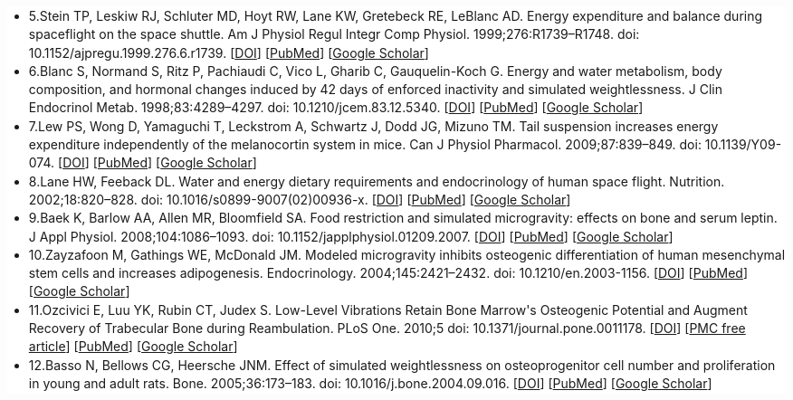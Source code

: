 * 5.Stein TP, Leskiw RJ, Schluter MD, Hoyt RW, Lane KW, Gretebeck RE, LeBlanc AD. Energy expenditure and balance during spaceflight on the space shuttle. Am J Physiol Regul Integr Comp Physiol. 1999;276:R1739–R1748. doi: 10.1152/ajpregu.1999.276.6.r1739. [[DOI](https://doi.org/10.1152/ajpregu.1999.276.6.r1739)] [[PubMed](https://pubmed.ncbi.nlm.nih.gov/10362755/)] [[Google Scholar](https://scholar.google.com/scholar_lookup?journal=Am%20J%20Physiol%20Regul%20Integr%20Comp%20Physiol&title=Energy%20expenditure%20and%20balance%20during%20spaceflight%20on%20the%20space%20shuttle&author=TP%20Stein&author=RJ%20Leskiw&author=MD%20Schluter&author=RW%20Hoyt&author=KW%20Lane&volume=276&publication_year=1999&pages=R1739-R1748&pmid=10362755&doi=10.1152/ajpregu.1999.276.6.r1739&)]
* 6.Blanc S, Normand S, Ritz P, Pachiaudi C, Vico L, Gharib C, Gauquelin-Koch G. Energy and water metabolism, body composition, and hormonal changes induced by 42 days of enforced inactivity and simulated weightlessness. J Clin Endocrinol Metab. 1998;83:4289–4297. doi: 10.1210/jcem.83.12.5340. [[DOI](https://doi.org/10.1210/jcem.83.12.5340)] [[PubMed](https://pubmed.ncbi.nlm.nih.gov/9851766/)] [[Google Scholar](https://scholar.google.com/scholar_lookup?journal=J%20Clin%20Endocrinol%20Metab&title=Energy%20and%20water%20metabolism,%20body%20composition,%20and%20hormonal%20changes%20induced%20by%2042%20days%20of%20enforced%20inactivity%20and%20simulated%20weightlessness&author=S%20Blanc&author=S%20Normand&author=P%20Ritz&author=C%20Pachiaudi&author=L%20Vico&volume=83&publication_year=1998&pages=4289-4297&pmid=9851766&doi=10.1210/jcem.83.12.5340&)]
* 7.Lew PS, Wong D, Yamaguchi T, Leckstrom A, Schwartz J, Dodd JG, Mizuno TM. Tail suspension increases energy expenditure independently of the melanocortin system in mice. Can J Physiol Pharmacol. 2009;87:839–849. doi: 10.1139/Y09-074. [[DOI](https://doi.org/10.1139/Y09-074)] [[PubMed](https://pubmed.ncbi.nlm.nih.gov/20052010/)] [[Google Scholar](https://scholar.google.com/scholar_lookup?journal=Can%20J%20Physiol%20Pharmacol&title=Tail%20suspension%20increases%20energy%20expenditure%20independently%20of%20the%20melanocortin%20system%20in%20mice&author=PS%20Lew&author=D%20Wong&author=T%20Yamaguchi&author=A%20Leckstrom&author=J%20Schwartz&volume=87&publication_year=2009&pages=839-849&pmid=20052010&doi=10.1139/Y09-074&)]
* 8.Lane HW, Feeback DL. Water and energy dietary requirements and endocrinology of human space flight. Nutrition. 2002;18:820–828. doi: 10.1016/s0899-9007(02)00936-x. [[DOI](https://doi.org/10.1016/s0899-9007%2802%2900936-x)] [[PubMed](https://pubmed.ncbi.nlm.nih.gov/12361773/)] [[Google Scholar](https://scholar.google.com/scholar_lookup?journal=Nutrition&title=Water%20and%20energy%20dietary%20requirements%20and%20endocrinology%20of%20human%20space%20flight&author=HW%20Lane&author=DL%20Feeback&volume=18&publication_year=2002&pages=820-828&pmid=12361773&doi=10.1016/s0899-9007(02)00936-x&)]
* 9.Baek K, Barlow AA, Allen MR, Bloomfield SA. Food restriction and simulated microgravity: effects on bone and serum leptin. J Appl Physiol. 2008;104:1086–1093. doi: 10.1152/japplphysiol.01209.2007. [[DOI](https://doi.org/10.1152/japplphysiol.01209.2007)] [[PubMed](https://pubmed.ncbi.nlm.nih.gov/18276897/)] [[Google Scholar](https://scholar.google.com/scholar_lookup?journal=J%20Appl%20Physiol&title=Food%20restriction%20and%20simulated%20microgravity:%20effects%20on%20bone%20and%20serum%20leptin&author=K%20Baek&author=AA%20Barlow&author=MR%20Allen&author=SA%20Bloomfield&volume=104&publication_year=2008&pages=1086-1093&pmid=18276897&doi=10.1152/japplphysiol.01209.2007&)]
* 10.Zayzafoon M, Gathings WE, McDonald JM. Modeled microgravity inhibits osteogenic differentiation of human mesenchymal stem cells and increases adipogenesis. Endocrinology. 2004;145:2421–2432. doi: 10.1210/en.2003-1156. [[DOI](https://doi.org/10.1210/en.2003-1156)] [[PubMed](https://pubmed.ncbi.nlm.nih.gov/14749352/)] [[Google Scholar](https://scholar.google.com/scholar_lookup?journal=Endocrinology&title=Modeled%20microgravity%20inhibits%20osteogenic%20differentiation%20of%20human%20mesenchymal%20stem%20cells%20and%20increases%20adipogenesis&author=M%20Zayzafoon&author=WE%20Gathings&author=JM%20McDonald&volume=145&publication_year=2004&pages=2421-2432&pmid=14749352&doi=10.1210/en.2003-1156&)]
* 11.Ozcivici E, Luu YK, Rubin CT, Judex S. Low-Level Vibrations Retain Bone Marrow's Osteogenic Potential and Augment Recovery of Trabecular Bone during Reambulation. PLoS One. 2010;5 doi: 10.1371/journal.pone.0011178. [[DOI](https://doi.org/10.1371/journal.pone.0011178)] [[PMC free article](/articles/PMC2887365/)] [[PubMed](https://pubmed.ncbi.nlm.nih.gov/20567514/)] [[Google Scholar](https://scholar.google.com/scholar_lookup?journal=PLoS%20One&title=Low-Level%20Vibrations%20Retain%20Bone%20Marrow's%20Osteogenic%20Potential%20and%20Augment%20Recovery%20of%20Trabecular%20Bone%20during%20Reambulation&author=E%20Ozcivici&author=YK%20Luu&author=CT%20Rubin&author=S%20Judex&volume=5&publication_year=2010&pmid=20567514&doi=10.1371/journal.pone.0011178&)]
* 12.Basso N, Bellows CG, Heersche JNM. Effect of simulated weightlessness on osteoprogenitor cell number and proliferation in young and adult rats. Bone. 2005;36:173–183. doi: 10.1016/j.bone.2004.09.016. [[DOI](https://doi.org/10.1016/j.bone.2004.09.016)] [[PubMed](https://pubmed.ncbi.nlm.nih.gov/15664015/)] [[Google Scholar](https://scholar.google.com/scholar_lookup?journal=Bone&title=Effect%20of%20simulated%20weightlessness%20on%20osteoprogenitor%20cell%20number%20and%20proliferation%20in%20young%20and%20adult%20rats&author=N%20Basso&author=CG%20Bellows&author=JNM%20Heersche&volume=36&publication_year=2005&pages=173-183&pmid=15664015&doi=10.1016/j.bone.2004.09.016&)]